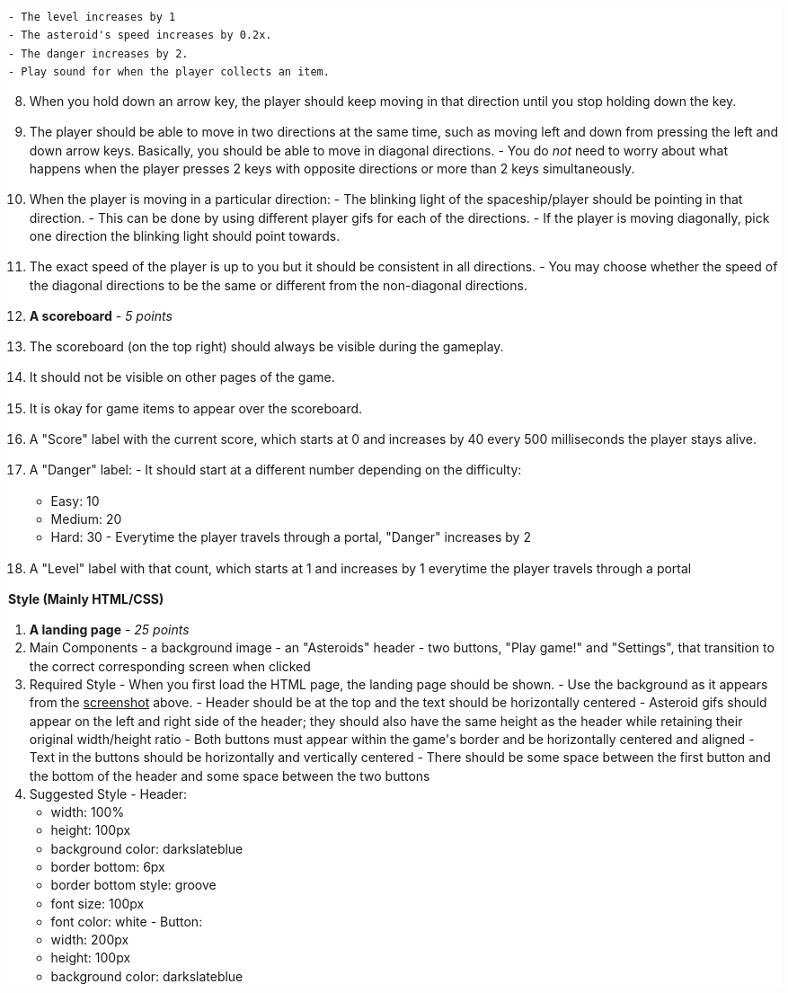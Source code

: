     - The level increases by 1
    - The asteroid's speed increases by 0.2x.
    - The danger increases by 2.
    - Play sound for when the player collects an item.
  8. When you hold down an arrow key, the player should keep moving in that direction until you stop holding down the key.
  9. The player should be able to move in two directions at the same time, such as moving left and down from pressing the left and down arrow keys. Basically, you should be able to move in diagonal directions.
    - You do _not_ need to worry about what happens when the player presses 2 keys with opposite directions or more than 2 keys simultaneously.
  10. When the player is moving in a particular direction:
    - The blinking light of the spaceship/player should be pointing in that direction.
    - This can be done by using different player gifs for each of the directions.
    - If the player is moving diagonally, pick one direction the blinking light should point towards.
  11. The exact speed of the player is up to you but it should be consistent in all directions.
    - You may choose whether the speed of the diagonal directions to be the same or different from the non-diagonal directions.

1. **A scoreboard** _- 5 points_
  1. The scoreboard (on the top right) should always be visible during the gameplay.
  2. It should not be visible on other pages of the game.
  3. It is okay for game items to appear over the scoreboard.
  4. A "Score" label with the current score, which starts at 0 and increases by 40 every 500 milliseconds the player stays alive.
  5. A "Danger" label:
    - It should start at a different number depending on the difficulty:
      - Easy: 10
      - Medium: 20
      - Hard: 30
    - Everytime the player travels through a portal, "Danger" increases by 2
  6. A "Level" label with that count, which starts at 1 and increases by 1 everytime the player travels through a portal

**Style (Mainly HTML/CSS)**

1. **A landing page** _- 25 points_
  1. Main Components
    - a background image
    - an "Asteroids" header
    - two buttons, "Play game!" and "Settings", that transition to the correct corresponding screen when clicked
  2. Required Style
    - When you first load the HTML page, the landing page should be shown.
    - Use the background as it appears from the [screenshot](#_heading=h.9l2ds68nemrt) above.
    - Header should be at the top and the text should be horizontally centered
    - Asteroid gifs should appear on the left and right side of the header; they should also have the same height as the header while retaining their original width/height ratio
    - Both buttons must appear within the game's border and be horizontally centered and aligned
    - Text in the buttons should be horizontally and vertically centered
    - There should be some space between the first button and the bottom of the header and some space between the two buttons
  3. Suggested Style
    - Header:
      - width: 100%
      - height: 100px
      - background color: darkslateblue
      - border bottom: 6px
      - border bottom style: groove
      - font size: 100px
      - font color: white
    - Button:
      - width: 200px
      - height: 100px
      - background color: darkslateblue